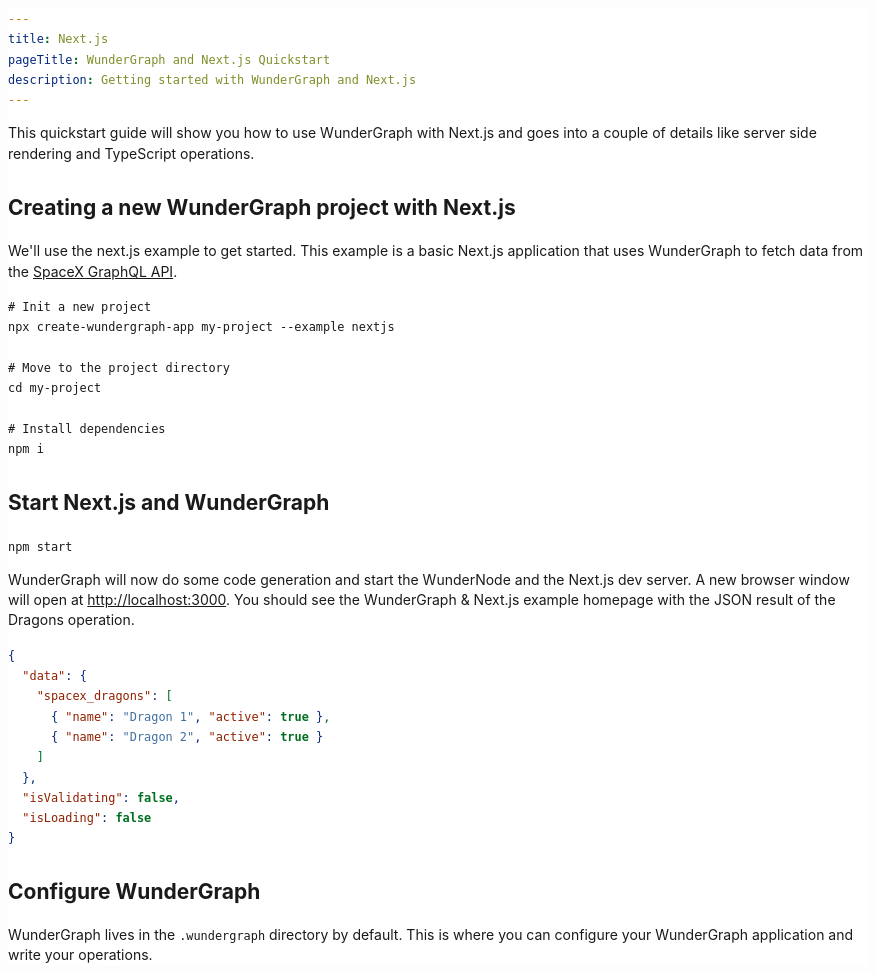 ```yaml
---
title: Next.js
pageTitle: WunderGraph and Next.js Quickstart
description: Getting started with WunderGraph and Next.js
---
```


This quickstart guide will show you how to use WunderGraph with Next.js and goes into a couple of details like server side rendering and TypeScript operations.

## Creating a new WunderGraph project with Next.js

We'll use the next.js example to get started. This example is a basic Next.js application that uses WunderGraph to fetch data from the [SpaceX GraphQL API](https://spacex-api.fly.dev/graphql).

```shell
# Init a new project
npx create-wundergraph-app my-project --example nextjs

# Move to the project directory
cd my-project

# Install dependencies
npm i
```

## Start Next.js and WunderGraph

```shell
npm start
```

WunderGraph will now do some code generation and start the WunderNode and the Next.js dev server.
A new browser window will open at [http://localhost:3000](http://localhost:3000). You should see the WunderGraph & Next.js example homepage with the JSON result of the Dragons operation.

```json
{
  "data": {
    "spacex_dragons": [
      { "name": "Dragon 1", "active": true },
      { "name": "Dragon 2", "active": true }
    ]
  },
  "isValidating": false,
  "isLoading": false
}
```

## Configure WunderGraph

WunderGraph lives in the `.wundergraph` directory by default. This is where you can configure your WunderGraph application and write your operations.
